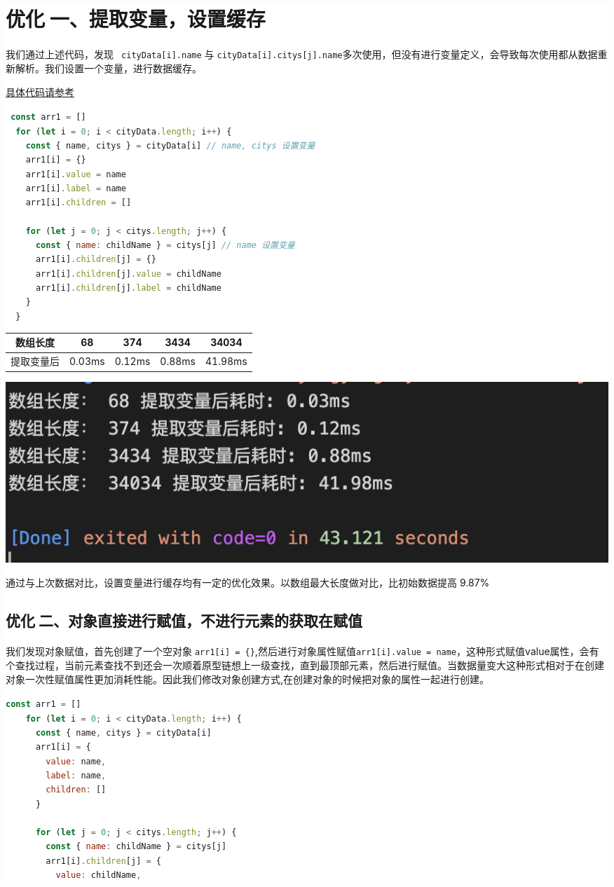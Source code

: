 # 优化 一、提取变量，设置缓存
我们通过上述代码，发现 ` cityData[i].name` 与 `cityData[i].citys[j].name`多次使用，但没有进行变量定义，会导致每次使用都从数据重新解析。我们设置一个变量，进行数据缓存。

[具体代码请参考](https://github.com/zhaiyy/exercise/blob/master/js-for%E5%BE%AA%E7%8E%AF%E6%A1%88%E4%BE%8B/after1.js)

```js
 const arr1 = []
  for (let i = 0; i < cityData.length; i++) {
    const { name, citys } = cityData[i] // name, citys 设置变量
    arr1[i] = {}
    arr1[i].value = name
    arr1[i].label = name
    arr1[i].children = []

    for (let j = 0; j < citys.length; j++) {
      const { name: childName } = citys[j] // name 设置变量
      arr1[i].children[j] = {}
      arr1[i].children[j].value = childName
      arr1[i].children[j].label = childName
    }
  }
```
|  数组长度  |  68   | 374  | 3434  | 34034 | 
|  ---- |  ----  | ----  |----  |----  |
| 提取变量后 | 0.03ms  | 0.12ms | 0.88ms | 41.98ms | 

![](../image/js-for/20220530-182418@2x.png)

通过与上次数据对比，设置变量进行缓存均有一定的优化效果。以数组最大长度做对比，比初始数据提高 9.87%

## 优化 二、对象直接进行赋值，不进行元素的获取在赋值
我们发现对象赋值，首先创建了一个空对象 `arr1[i] = {}`,然后进行对象属性赋值`arr1[i].value = name`，这种形式赋值value属性，会有个查找过程，当前元素查找不到还会一次顺着原型链想上一级查找，直到最顶部元素，然后进行赋值。当数据量变大这种形式相对于在创建对象一次性赋值属性更加消耗性能。因此我们修改对象创建方式,在创建对象的时候把对象的属性一起进行创建。

```js
const arr1 = []
    for (let i = 0; i < cityData.length; i++) {
      const { name, citys } = cityData[i]
      arr1[i] = {
        value: name,
        label: name,
        children: []
      }

      for (let j = 0; j < citys.length; j++) {
        const { name: childName } = citys[j]
        arr1[i].children[j] = {
          value: childName,
```